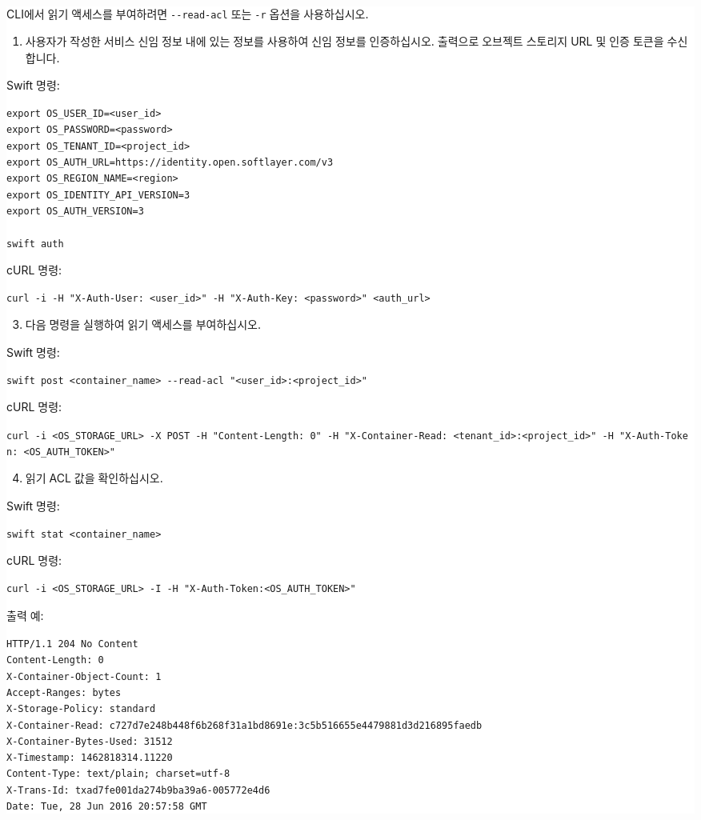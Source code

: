 CLI에서 읽기 액세스를 부여하려면 `--read-acl` 또는 `-r` 옵션을 사용하십시오.

1. 사용자가 작성한 서비스 신임 정보 내에 있는 정보를 사용하여 신임 정보를 인증하십시오. 출력으로 오브젝트 스토리지 URL 및 인증 토큰을 수신합니다.

  Swift 명령:
  ```
  export OS_USER_ID=<user_id>
  export OS_PASSWORD=<password>
  export OS_TENANT_ID=<project_id>
  export OS_AUTH_URL=https://identity.open.softlayer.com/v3
  export OS_REGION_NAME=<region>
  export OS_IDENTITY_API_VERSION=3
  export OS_AUTH_VERSION=3

  swift auth
  ```
  cURL 명령:
  ```
  curl -i -H "X-Auth-User: <user_id>" -H "X-Auth-Key: <password>" <auth_url>
  ```
3. 다음 명령을 실행하여 읽기 액세스를 부여하십시오.

  Swift 명령:
  ```
  swift post <container_name> --read-acl "<user_id>:<project_id>"
  ```
  cURL 명령:
  ```
  curl -i <OS_STORAGE_URL> -X POST -H "Content-Length: 0" -H "X-Container-Read: <tenant_id>:<project_id>" -H "X-Auth-Token: <OS_AUTH_TOKEN>"
  ```
4. 읽기 ACL 값을 확인하십시오.

  Swift 명령:
  ```
  swift stat <container_name>
  ```
  cURL 명령:
  ```
  curl -i <OS_STORAGE_URL> -I -H "X-Auth-Token:<OS_AUTH_TOKEN>"
  ```
  출력 예:
  ```
  HTTP/1.1 204 No Content
  Content-Length: 0
  X-Container-Object-Count: 1
  Accept-Ranges: bytes
  X-Storage-Policy: standard
  X-Container-Read: c727d7e248b448f6b268f31a1bd8691e:3c5b516655e4479881d3d216895faedb
  X-Container-Bytes-Used: 31512
  X-Timestamp: 1462818314.11220
  Content-Type: text/plain; charset=utf-8
  X-Trans-Id: txad7fe001da274b9ba39a6-005772e4d6
  Date: Tue, 28 Jun 2016 20:57:58 GMT
  ```
